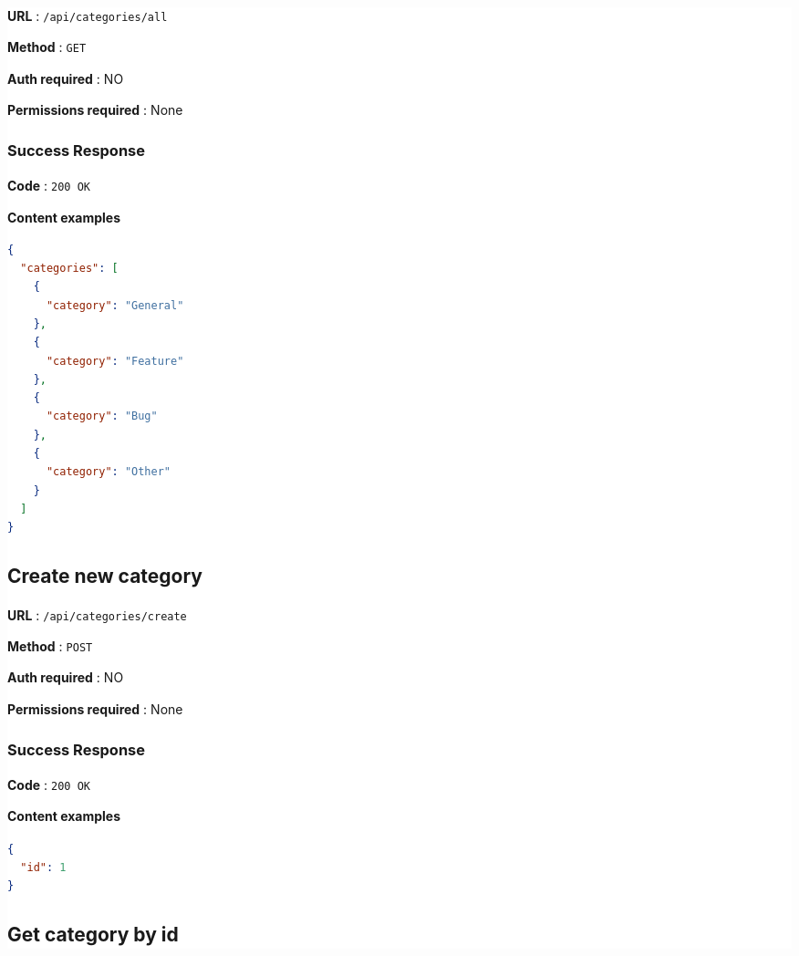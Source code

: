 **URL** : `/api/categories/all`

**Method** : `GET`

**Auth required** : NO

**Permissions required** : None

### Success Response

**Code** : `200 OK`

**Content examples**

```json
{
  "categories": [
    {
      "category": "General"
    }, 
    {
      "category": "Feature"
    }, 
    {
      "category": "Bug"
    }, 
    {
      "category": "Other"
    }
  ]
}
```

## Create new category

**URL** : `/api/categories/create`

**Method** : `POST`

**Auth required** : NO

**Permissions required** : None

### Success Response

**Code** : `200 OK`

**Content examples**

```json
{
  "id": 1
}
```

## Get category by id
